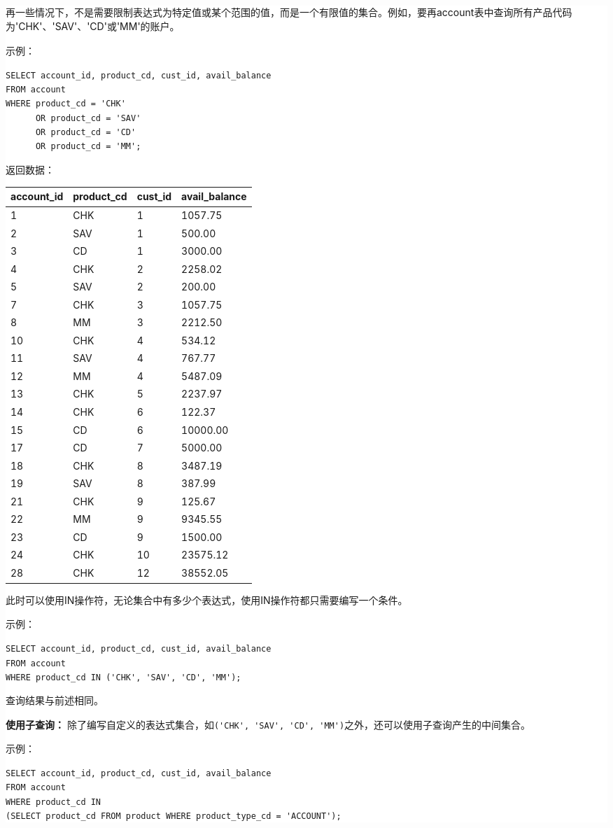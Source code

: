 再一些情况下，不是需要限制表达式为特定值或某个范围的值，而是一个有限值的集合。例如，要再account表中查询所有产品代码为'CHK'、'SAV'、'CD'或'MM'的账户。

示例：

    SELECT account_id, product_cd, cust_id, avail_balance 
    FROM account 
    WHERE product_cd = 'CHK' 
          OR product_cd = 'SAV' 
          OR product_cd = 'CD' 
          OR product_cd = 'MM';

返回数据：

account_id|product_cd|cust_id|avail_balance
-----|-----|-----|-----
1|CHK|1|1057.75
2|SAV|1|500.00
3|CD|1|3000.00
4|CHK|2|2258.02
5|SAV|2|200.00
7|CHK|3|1057.75
8|MM|3|2212.50
10|CHK|4|534.12
11|SAV|4|767.77
12|MM|4|5487.09
13|CHK|5|2237.97
14|CHK|6|122.37
15|CD|6|10000.00
17|CD|7|5000.00
18|CHK|8|3487.19
19|SAV|8|387.99
21|CHK|9|125.67
22|MM|9|9345.55
23|CD|9|1500.00
24|CHK|10|23575.12
28|CHK|12|38552.05

此时可以使用IN操作符，无论集合中有多少个表达式，使用IN操作符都只需要编写一个条件。

示例：

    SELECT account_id, product_cd, cust_id, avail_balance 
    FROM account 
    WHERE product_cd IN ('CHK', 'SAV', 'CD', 'MM');

查询结果与前述相同。

**使用子查询：**
除了编写自定义的表达式集合，如`('CHK', 'SAV', 'CD', 'MM')`之外，还可以使用子查询产生的中间集合。

示例：

    SELECT account_id, product_cd, cust_id, avail_balance 
    FROM account 
    WHERE product_cd IN 
    (SELECT product_cd FROM product WHERE product_type_cd = 'ACCOUNT');
